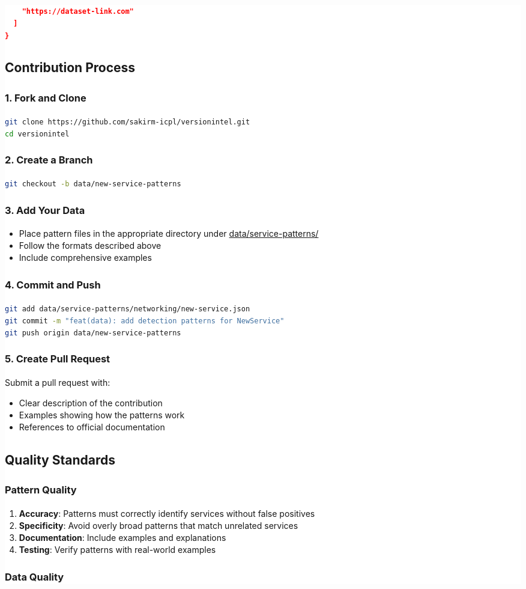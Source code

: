 ```json
    "https://dataset-link.com"
  ]
}
```

## Contribution Process

### 1. Fork and Clone

```bash
git clone https://github.com/sakirm-icpl/versionintel.git
cd versionintel
```

### 2. Create a Branch

```bash
git checkout -b data/new-service-patterns
```

### 3. Add Your Data

- Place pattern files in the appropriate directory under [data/service-patterns/](https://github.com/sakirm-icpl/versionintel/tree/main/data/service-patterns)
- Follow the formats described above
- Include comprehensive examples

### 4. Commit and Push

```bash
git add data/service-patterns/networking/new-service.json
git commit -m "feat(data): add detection patterns for NewService"
git push origin data/new-service-patterns
```

### 5. Create Pull Request

Submit a pull request with:
- Clear description of the contribution
- Examples showing how the patterns work
- References to official documentation

## Quality Standards

### Pattern Quality

1. **Accuracy**: Patterns must correctly identify services without false positives
2. **Specificity**: Avoid overly broad patterns that match unrelated services
3. **Documentation**: Include examples and explanations
4. **Testing**: Verify patterns with real-world examples

### Data Quality
